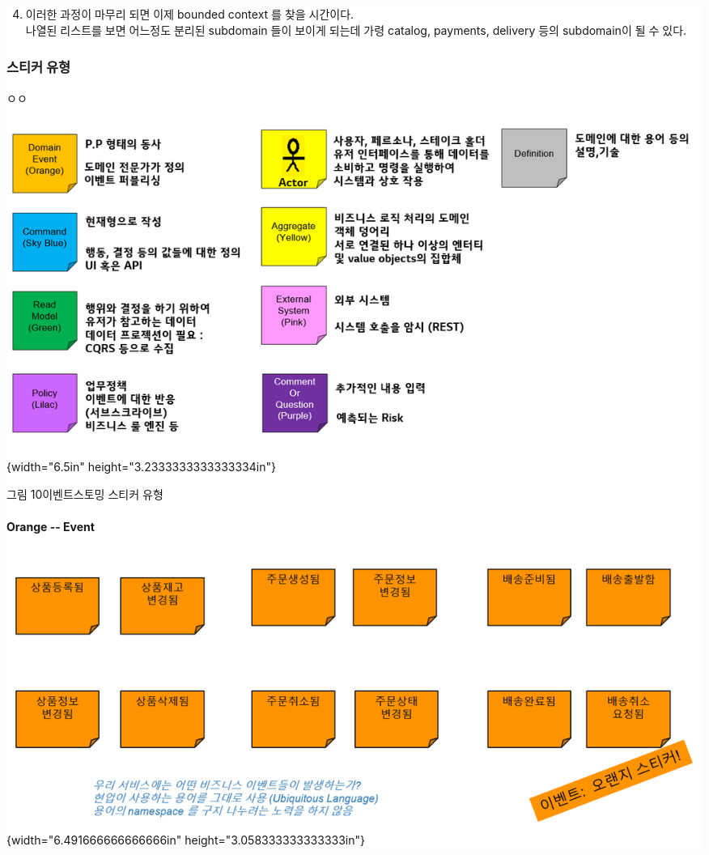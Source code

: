 4.  이러한 과정이 마무리 되면 이제 bounded context 를 찾을 시간이다.\
    나열된 리스트를 보면 어느정도 분리된 subdomain 들이 보이게 되는데
    가령 catalog, payments, delivery 등의 subdomain이 될 수 있다.

### 스티커 유형

ㅇㅇ

![](.//media/image12.png){width="6.5in" height="3.2333333333333334in"}

그림 10이벤트스토밍 스티커 유형

#### Orange -- Event

![](.//media/image13.png){width="6.491666666666666in"
height="3.058333333333333in"}
